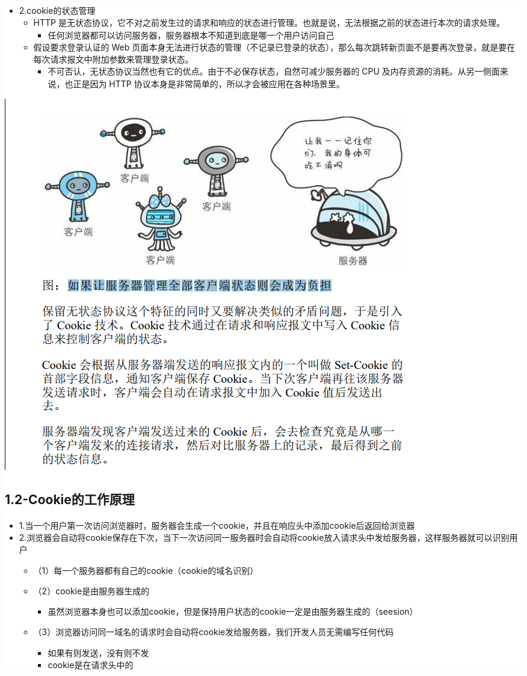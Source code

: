 * 2.cookie的状态管理
    * HTTP 是无状态协议，它不对之前发生过的请求和响应的状态进行管理。也就是说，无法根据之前的状态进行本次的请求处理。
        * 任何浏览器都可以访问服务器，服务器根本不知道到底是哪一个用户访问自己
    * 假设要求登录认证的 Web 页面本身无法进行状态的管理（不记录已登录的状态），那么每次跳转新页面不是要再次登录，就是要在每次请求报文中附加参数来管理登录状态。
        * 不可否认，无状态协议当然也有它的优点。由于不必保存状态，自然可减少服务器的 CPU 及内存资源的消耗。从另一侧面来说，也正是因为 HTTP 协议本身是非常简单的，所以才会被应用在各种场景里。

![1551037642880](day07.assets/1551037642880.png)



## 1.2-Cookie的工作原理

* 1.当一个用户第一次访问浏览器时，服务器会生成一个cookie，并且在响应头中添加cookie后返回给浏览器
* 2.浏览器会自动将cookie保存在下次，当下一次访问同一服务器时会自动将cookie放入请求头中发给服务器，这样服务器就可以识别用户
    * （1）每一个服务器都有自己的cookie（cookie的域名识别）

    * （2）cookie是由服务器生成的

        * 虽然浏览器本身也可以添加cookie，但是保持用户状态的cookie一定是由服务器生成的（seesion）

    * （3）浏览器访问同一域名的请求时会自动将cookie发给服务器，我们开发人员无需编写任何代码
        * 如果有则发送，没有则不发
        * cookie是在请求头中的
